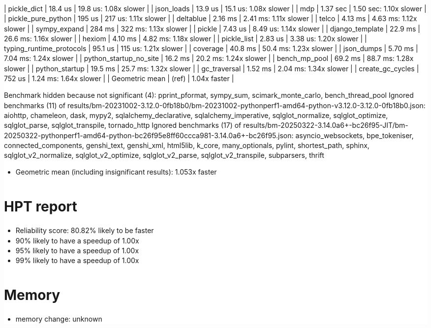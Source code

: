 | pickle_dict                | 18.4 us                                                     | 19.8 us: 1.08x slower                                                       |
| json_loads                 | 13.9 us                                                     | 15.1 us: 1.08x slower                                                       |
| mdp                        | 1.37 sec                                                    | 1.50 sec: 1.10x slower                                                      |
| pickle_pure_python         | 195 us                                                      | 217 us: 1.11x slower                                                        |
| deltablue                  | 2.16 ms                                                     | 2.41 ms: 1.11x slower                                                       |
| telco                      | 4.13 ms                                                     | 4.63 ms: 1.12x slower                                                       |
| sympy_expand               | 284 ms                                                      | 322 ms: 1.13x slower                                                        |
| pickle                     | 7.43 us                                                     | 8.49 us: 1.14x slower                                                       |
| django_template            | 22.9 ms                                                     | 26.6 ms: 1.16x slower                                                       |
| hexiom                     | 4.10 ms                                                     | 4.82 ms: 1.18x slower                                                       |
| pickle_list                | 2.83 us                                                     | 3.38 us: 1.20x slower                                                       |
| typing_runtime_protocols   | 95.1 us                                                     | 115 us: 1.21x slower                                                        |
| coverage                   | 40.8 ms                                                     | 50.4 ms: 1.23x slower                                                       |
| json_dumps                 | 5.70 ms                                                     | 7.04 ms: 1.24x slower                                                       |
| python_startup_no_site     | 16.2 ms                                                     | 20.2 ms: 1.24x slower                                                       |
| bench_mp_pool              | 69.2 ms                                                     | 88.7 ms: 1.28x slower                                                       |
| python_startup             | 19.5 ms                                                     | 25.7 ms: 1.32x slower                                                       |
| gc_traversal               | 1.52 ms                                                     | 2.04 ms: 1.34x slower                                                       |
| create_gc_cycles           | 752 us                                                      | 1.24 ms: 1.64x slower                                                       |
| Geometric mean             | (ref)                                                       | 1.04x faster                                                                |

Benchmark hidden because not significant (4): pprint_pformat, sympy_sum, scimark_monte_carlo, bench_thread_pool
Ignored benchmarks (11) of results/bm-20231002-3.12.0-0fb18b0/bm-20231002-pythonperf1-amd64-python-v3.12.0-3.12.0-0fb18b0.json: aiohttp, chameleon, dask, mypy2, sqlalchemy_declarative, sqlalchemy_imperative, sqlglot_normalize, sqlglot_optimize, sqlglot_parse, sqlglot_transpile, tornado_http
Ignored benchmarks (17) of results/bm-20250322-3.14.0a6+-bc26f95-JIT/bm-20250322-pythonperf1-amd64-python-bc26f95e8ff60ccca981-3.14.0a6+-bc26f95.json: asyncio_websockets, bpe_tokeniser, connected_components, genshi_text, genshi_xml, html5lib, k_core, many_optionals, pylint, shortest_path, sphinx, sqlglot_v2_normalize, sqlglot_v2_optimize, sqlglot_v2_parse, sqlglot_v2_transpile, subparsers, thrift

- Geometric mean (including insignificant results): 1.053x faster

# HPT report

- Reliability score: 80.82% likely to be faster
- 90% likely to have a speedup of 1.00x
- 95% likely to have a speedup of 1.00x
- 99% likely to have a speedup of 1.00x

# Memory
- memory change: unknown